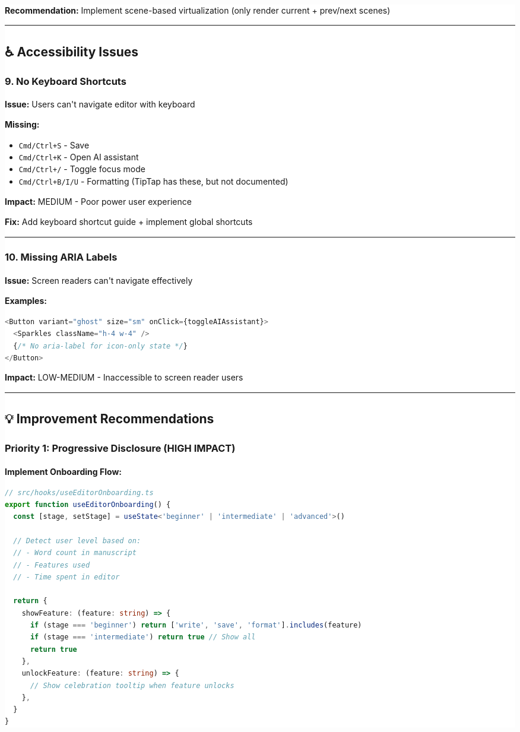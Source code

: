 **Recommendation:** Implement scene-based virtualization (only render current + prev/next scenes)

---

## ♿ Accessibility Issues

### 9. **No Keyboard Shortcuts**

**Issue:** Users can't navigate editor with keyboard

**Missing:**

- `Cmd/Ctrl+S` - Save
- `Cmd/Ctrl+K` - Open AI assistant
- `Cmd/Ctrl+/` - Toggle focus mode
- `Cmd/Ctrl+B/I/U` - Formatting (TipTap has these, but not documented)

**Impact:** MEDIUM - Poor power user experience

**Fix:** Add keyboard shortcut guide + implement global shortcuts

---

### 10. **Missing ARIA Labels**

**Issue:** Screen readers can't navigate effectively

**Examples:**

```typescript
<Button variant="ghost" size="sm" onClick={toggleAIAssistant}>
  <Sparkles className="h-4 w-4" />
  {/* No aria-label for icon-only state */}
</Button>
```

**Impact:** LOW-MEDIUM - Inaccessible to screen reader users

---

## 💡 Improvement Recommendations

### **Priority 1: Progressive Disclosure (HIGH IMPACT)**

**Implement Onboarding Flow:**

```typescript
// src/hooks/useEditorOnboarding.ts
export function useEditorOnboarding() {
  const [stage, setStage] = useState<'beginner' | 'intermediate' | 'advanced'>()

  // Detect user level based on:
  // - Word count in manuscript
  // - Features used
  // - Time spent in editor

  return {
    showFeature: (feature: string) => {
      if (stage === 'beginner') return ['write', 'save', 'format'].includes(feature)
      if (stage === 'intermediate') return true // Show all
      return true
    },
    unlockFeature: (feature: string) => {
      // Show celebration tooltip when feature unlocks
    },
  }
}
```